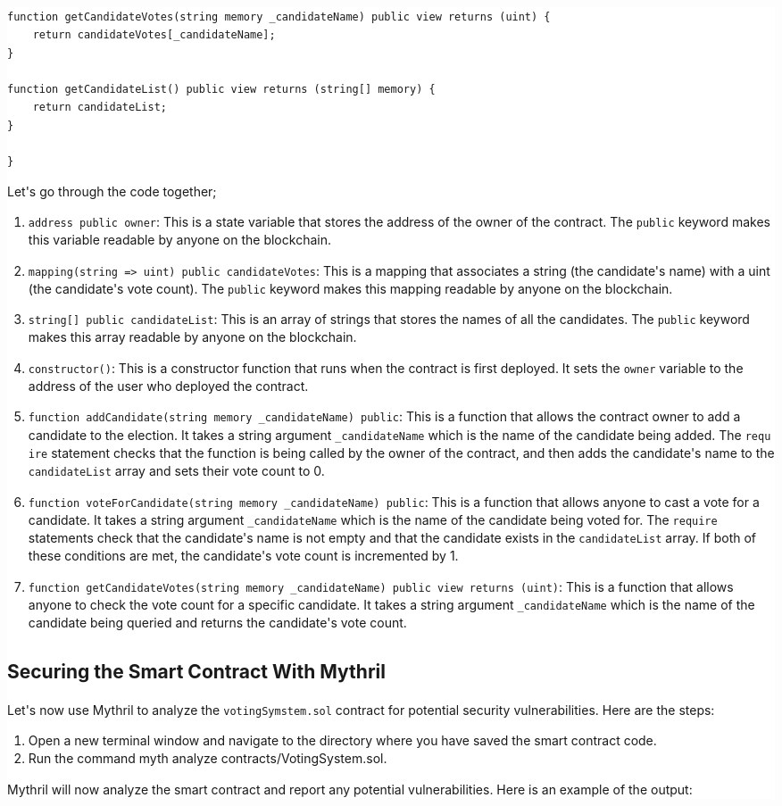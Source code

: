 ```solidity
function getCandidateVotes(string memory _candidateName) public view returns (uint) {
    return candidateVotes[_candidateName];
}

function getCandidateList() public view returns (string[] memory) {
    return candidateList;
}

}
```


Let's go through the code together;

1. `address public owner`: This is a state variable that stores the address of the owner of the contract. The `public` keyword makes this variable readable by anyone on the blockchain.

2. `mapping(string => uint) public candidateVotes`: This is a mapping that associates a string (the candidate's name) with a uint (the candidate's vote count). The `public` keyword makes this mapping readable by anyone on the blockchain.

3. `string[] public candidateList`: This is an array of strings that stores the names of all the candidates. The `public` keyword makes this array readable by anyone on the blockchain.

4. `constructor()`: This is a constructor function that runs when the contract is first deployed. It sets the `owner` variable to the address of the user who deployed the contract.

5. `function addCandidate(string memory _candidateName) public`: This is a function that allows the contract owner to add a candidate to the election. It takes a string argument `_candidateName` which is the name of the candidate being added. The `require` statement checks that the function is being called by the owner of the contract, and then adds the candidate's name to the `candidateList` array and sets their vote count to 0.

6. `function voteForCandidate(string memory _candidateName) public`: This is a function that allows anyone to cast a vote for a candidate. It takes a string argument `_candidateName` which is the name of the candidate being voted for. The `require` statements check that the candidate's name is not empty and that the candidate exists in the `candidateList` array. If both of these conditions are met, the candidate's vote count is incremented by 1.

7. `function getCandidateVotes(string memory _candidateName) public view returns (uint)`: This is a function that allows anyone to check the vote count for a specific candidate. It takes a string argument `_candidateName` which is the name of the candidate being queried and returns the candidate's vote count.


## Securing the Smart Contract With Mythril

Let's now use Mythril to analyze the `votingSymstem.sol` contract for potential security vulnerabilities. Here are the steps:

1. Open a new terminal window and navigate to the directory where you have saved the smart contract code.
2. Run the command myth analyze contracts/VotingSystem.sol.

Mythril will now analyze the smart contract and report any potential vulnerabilities. Here is an example of the output:
